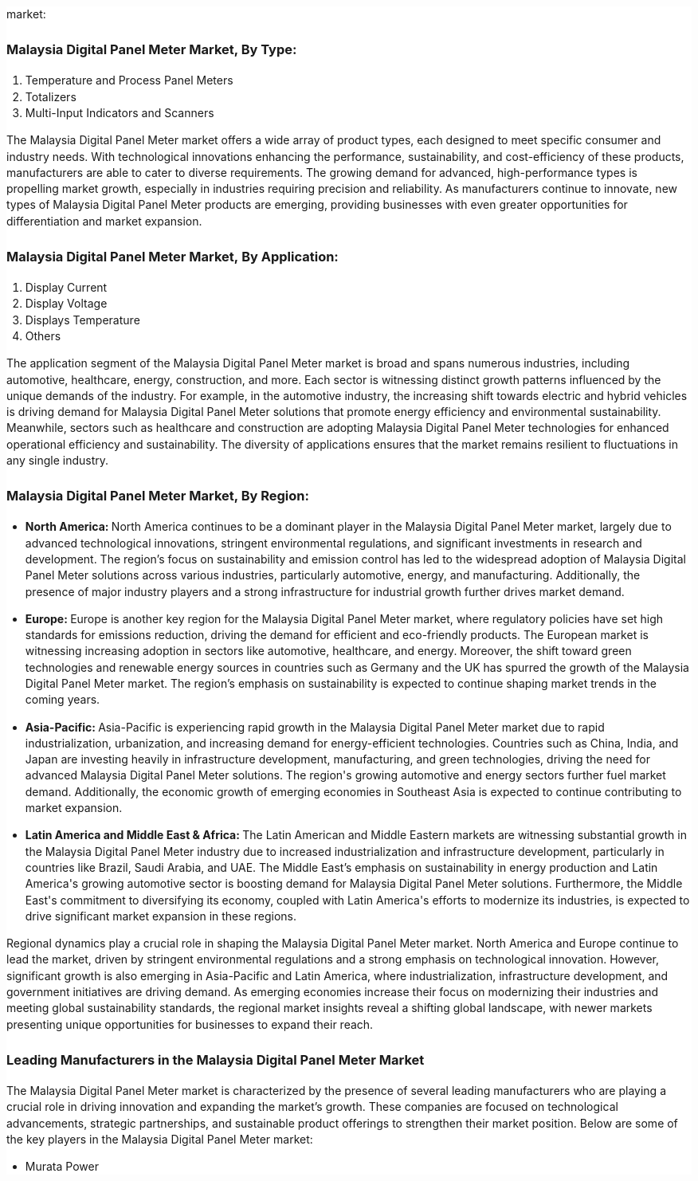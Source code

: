 market:</p><h3><strong>Malaysia Digital Panel Meter Market, By Type:<br /></strong></h3><ol><li>Temperature and Process Panel Meters<li> Totalizers<li> Multi-Input Indicators and Scanners</li></ol><p>The Malaysia Digital Panel Meter market offers a wide array of product types, each designed to meet specific consumer and industry needs. With technological innovations enhancing the performance, sustainability, and cost-efficiency of these products, manufacturers are able to cater to diverse requirements. The growing demand for advanced, high-performance types is propelling market growth, especially in industries requiring precision and reliability. As manufacturers continue to innovate, new types of Malaysia Digital Panel Meter products are emerging, providing businesses with even greater opportunities for differentiation and market expansion.</p><h3>Malaysia Digital Panel Meter Market,&nbsp;By Application:</h3><ol><li>Display Current<li> Display Voltage<li> Displays Temperature<li> Others</li></ol><p>The application segment of the Malaysia Digital Panel Meter market is broad and spans numerous industries, including automotive, healthcare, energy, construction, and more. Each sector is witnessing distinct growth patterns influenced by the unique demands of the industry. For example, in the automotive industry, the increasing shift towards electric and hybrid vehicles is driving demand for Malaysia Digital Panel Meter solutions that promote energy efficiency and environmental sustainability. Meanwhile, sectors such as healthcare and construction are adopting Malaysia Digital Panel Meter technologies for enhanced operational efficiency and sustainability. The diversity of applications ensures that the market remains resilient to fluctuations in any single industry.</p><h3>Malaysia Digital Panel Meter Market, By Region:</h3><ul><li><p><strong>North America:&nbsp;</strong>North America continues to be a dominant player in the Malaysia Digital Panel Meter market, largely due to advanced technological innovations, stringent environmental regulations, and significant investments in research and development. The region&rsquo;s focus on sustainability and emission control has led to the widespread adoption of Malaysia Digital Panel Meter solutions across various industries, particularly automotive, energy, and manufacturing. Additionally, the presence of major industry players and a strong infrastructure for industrial growth further drives market demand.</p></li><li><p><strong><strong>Europe:&nbsp;</strong></strong>Europe is another key region for the Malaysia Digital Panel Meter market, where regulatory policies have set high standards for emissions reduction, driving the demand for efficient and eco-friendly products. The European market is witnessing increasing adoption in sectors like automotive, healthcare, and energy. Moreover, the shift toward green technologies and renewable energy sources in countries such as Germany and the UK has spurred the growth of the Malaysia Digital Panel Meter market. The region&rsquo;s emphasis on sustainability is expected to continue shaping market trends in the coming years.</p></li><li><p><strong><strong>Asia-Pacific:&nbsp;</strong></strong>Asia-Pacific is experiencing rapid growth in the Malaysia Digital Panel Meter market due to rapid industrialization, urbanization, and increasing demand for energy-efficient technologies. Countries such as China, India, and Japan are investing heavily in infrastructure development, manufacturing, and green technologies, driving the need for advanced Malaysia Digital Panel Meter solutions. The region's growing automotive and energy sectors further fuel market demand. Additionally, the economic growth of emerging economies in Southeast Asia is expected to continue contributing to market expansion.</p></li><li><p><strong><strong>Latin America and Middle East &amp; Africa:&nbsp;</strong></strong>The Latin American and Middle Eastern markets are witnessing substantial growth in the Malaysia Digital Panel Meter industry due to increased industrialization and infrastructure development, particularly in countries like Brazil, Saudi Arabia, and UAE. The Middle East&rsquo;s emphasis on sustainability in energy production and Latin America's growing automotive sector is boosting demand for Malaysia Digital Panel Meter solutions. Furthermore, the Middle East's commitment to diversifying its economy, coupled with Latin America's efforts to modernize its industries, is expected to drive significant market expansion in these regions.</p></li></ul><p>Regional dynamics play a crucial role in shaping the Malaysia Digital Panel Meter market. North America and Europe continue to lead the market, driven by stringent environmental regulations and a strong emphasis on technological innovation. However, significant growth is also emerging in Asia-Pacific and Latin America, where industrialization, infrastructure development, and government initiatives are driving demand. As emerging economies increase their focus on modernizing their industries and meeting global sustainability standards, the regional market insights reveal a shifting global landscape, with newer markets presenting unique opportunities for businesses to expand their reach.</p><h3><strong>Leading Manufacturers in the Malaysia Digital Panel Meter Market</strong></h3><p>The Malaysia Digital Panel Meter market is characterized by the presence of several leading manufacturers who are playing a crucial role in driving innovation and expanding the market&rsquo;s growth. These companies are focused on technological advancements, strategic partnerships, and sustainable product offerings to strengthen their market position. Below are some of the key players in the Malaysia Digital Panel Meter market:</p></div><div class="article-main__content" data-test-id="publishing-text-block"><ul><li><span class="">Murata Power